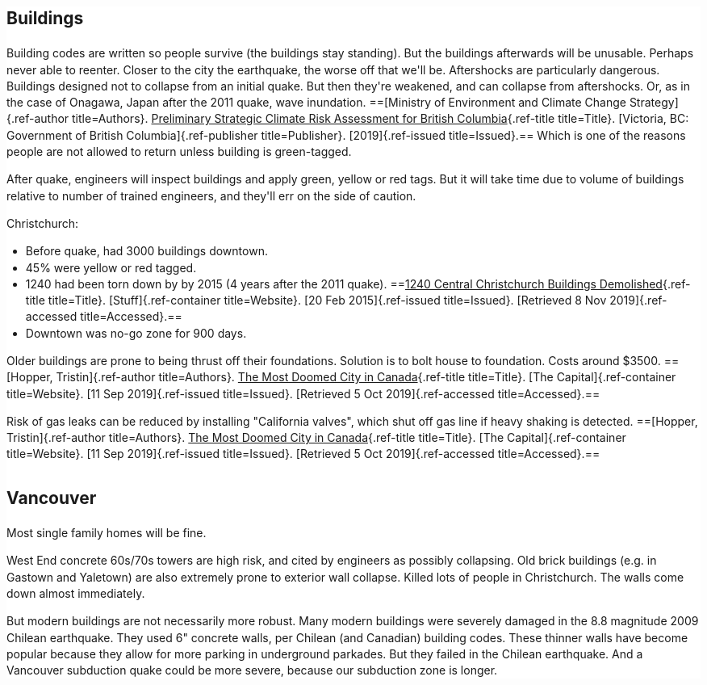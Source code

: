 ## Buildings

Building codes are written so people survive (the buildings stay standing). But the buildings afterwards will be unusable. Perhaps never able to reenter. Closer to the city the earthquake, the worse off that we'll be. Aftershocks are particularly dangerous. Buildings designed not to collapse from an initial quake. But then they're weakened, and can collapse from aftershocks. Or, as in the case of Onagawa, Japan after the 2011 quake, wave inundation. ==[Ministry of Environment and Climate Change Strategy]{.ref-author title=Authors}. [Preliminary Strategic Climate Risk Assessment for British Columbia](https://www2.gov.bc.ca/gov/content/environment/climate-change/adaptation/risk-%20assessment){.ref-title title=Title}. [Victoria, BC: Government of British Columbia]{.ref-publisher title=Publisher}. [2019]{.ref-issued title=Issued}.== Which is one of the reasons people are not allowed to return unless building is green-tagged.

After quake, engineers will inspect buildings and apply green, yellow or red tags. But it will take time due to volume of buildings relative to number of trained engineers, and they'll err on the side of caution.

Christchurch:

-   Before quake, had 3000 buildings downtown.
-   45% were yellow or red tagged.
-   1240 had been torn down by by 2015 (4 years after the 2011 quake). ==[1240 Central Christchurch Buildings Demolished](https://www.stuff.co.nz/the-press/news/christchurch-earthquake-2011/66290638/1240-central-christchurch-buildings-demolished){.ref-title title=Title}. [Stuff]{.ref-container title=Website}. [20 Feb 2015]{.ref-issued title=Issued}. [Retrieved 8 Nov 2019]{.ref-accessed title=Accessed}.==
-   Downtown was no-go zone for 900 days.

Older buildings are prone to being thrust off their foundations. Solution is to bolt house to foundation. Costs around \$3500. ==[Hopper, Tristin]{.ref-author title=Authors}. [The Most Doomed City in Canada](https://capnews.ca/canada-earthquake-victoria-big-one/){.ref-title title=Title}. [The Capital]{.ref-container title=Website}. [11 Sep 2019]{.ref-issued title=Issued}. [Retrieved 5 Oct 2019]{.ref-accessed title=Accessed}.==

Risk of gas leaks can be reduced by installing "California valves", which shut off gas line if heavy shaking is detected. ==[Hopper, Tristin]{.ref-author title=Authors}. [The Most Doomed City in Canada](https://capnews.ca/canada-earthquake-victoria-big-one/){.ref-title title=Title}. [The Capital]{.ref-container title=Website}. [11 Sep 2019]{.ref-issued title=Issued}. [Retrieved 5 Oct 2019]{.ref-accessed title=Accessed}.==

## Vancouver

Most single family homes will be fine.

West End concrete 60s/70s towers are high risk, and cited by engineers as possibly collapsing. Old brick buildings (e.g. in Gastown and Yaletown) are also extremely prone to exterior wall collapse. Killed lots of people in Christchurch. The walls come down almost immediately.

But modern buildings are not necessarily more robust. Many modern buildings were severely damaged in the 8.8 magnitude 2009 Chilean earthquake. They used 6" concrete walls, per Chilean (and Canadian) building codes. These thinner walls have become popular because they allow for more parking in underground parkades. But they failed in the Chilean earthquake. And a Vancouver subduction quake could be more severe, because our subduction zone is longer.
